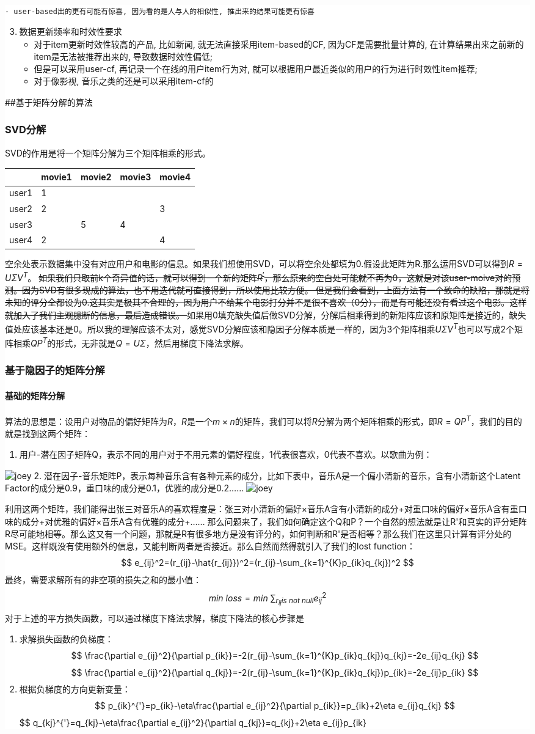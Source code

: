     - user-based出的更有可能有惊喜, 因为看的是人与人的相似性, 推出来的结果可能更有惊喜
3. 数据更新频率和时效性要求
    - 对于item更新时效性较高的产品, 比如新闻, 就无法直接采用item-based的CF, 因为CF是需要批量计算的, 在计算结果出来之前新的item是无法被推荐出来的, 导致数据时效性偏低;
    - 但是可以采用user-cf, 再记录一个在线的用户item行为对, 就可以根据用户最近类似的用户的行为进行时效性item推荐;
    - 对于像影视, 音乐之类的还是可以采用item-cf的
    
##基于矩阵分解的算法
### SVD分解
SVD的作用是将一个矩阵分解为三个矩阵相乘的形式。

|  | movie1 | movie2 | movie3 | movie4 |
| ------ | ------ | ------ | ------ | ------ |
| user1 | 1 |  |  |  |
| user2 | 2 |  |  | 3 |
| user3 |  | 5 | 4 |  |
| user4 | 2 |  |  | 4 |

空余处表示数据集中没有对应用户和电影的信息。如果我们想使用SVD，可以将空余处都填为0.假设此矩阵为R.那么运用SVD可以得到$R=UΣV^T$。 <del>如果我们只取前k个奇异值的话，就可以得到一个新的矩阵$R^{'}$，那么原来的空白处可能就不再为0，这就是对该user-moive对的预测。因为SVD有很多现成的算法，也不用迭代就可直接得到，所以使用比较方便。
但是我们会看到，上面方法有一个致命的缺陷，那就是将未知的评分全都设为0.这其实是极其不合理的，因为用户不给某个电影打分并不是很不喜欢（0分），而是有可能还没有看过这个电影。这样就加入了我们主观臆断的信息，最后造成错误。 </del>
如果用0填充缺失值后做SVD分解，分解后相乘得到的新矩阵应该和原矩阵是接近的，缺失值处应该基本还是0。所以我的理解应该不太对，感觉SVD分解应该和隐因子分解本质是一样的，因为3个矩阵相乘$UΣV^T$也可以写成2个矩阵相乘$QP^T$的形式，无非就是$Q=UΣ$，然后用梯度下降法求解。
### 基于隐因子的矩阵分解
#### 基础的矩阵分解
算法的思想是：设用户对物品的偏好矩阵为$R$，$R$是一个$m \times n$的矩阵，我们可以将$R$分解为两个矩阵相乘的形式，即$R=QP^T$，我们的目的就是找到这两个矩阵：
1. 用户-潜在因子矩阵Q，表示不同的用户对于不用元素的偏好程度，1代表很喜欢，0代表不喜欢。以歌曲为例：

<img src="/wiki/static/images/pca/t6.png" alt="joey"/>
2. 潜在因子-音乐矩阵P，表示每种音乐含有各种元素的成分，比如下表中，音乐A是一个偏小清新的音乐，含有小清新这个Latent Factor的成分是0.9，重口味的成分是0.1，优雅的成分是0.2……

<img src="/wiki/static/images/pca/t7.png" alt="joey"/>

利用这两个矩阵，我们能得出张三对音乐A的喜欢程度是：张三对小清新的偏好$\times$音乐A含有小清新的成分+对重口味的偏好$\times$音乐A含有重口味的成分+对优雅的偏好$\times$音乐A含有优雅的成分+……
那么问题来了，我们如何确定这个Q和P？一个自然的想法就是让R'和真实的评分矩阵R尽可能地相等。那么这又有一个问题，那就是R有很多地方是没有评分的，如何判断和R'是否相等？那么我们在这里只计算有评分处的MSE。这样既没有使用额外的信息，又能判断两者是否接近。那么自然而然得就引入了我们的lost function：
$$
e_{ij}^2=(r_{ij}-\hat{r_{ij}})^2=(r_{ij}-\sum_{k=1}^{K}p_{ik}q_{kj})^2
$$
最终，需要求解所有的非空项的损失之和的最小值：
$$
min\ loss=min\ \sum_{r_{ij}is\  not\ null}e_{ij}^2
$$
对于上述的平方损失函数，可以通过梯度下降法求解，梯度下降法的核心步骤是
1. 求解损失函数的负梯度：
$$
\frac{\partial e_{ij}^2}{\partial p_{ik}}=-2(r_{ij}-\sum_{k=1}^{K}p_{ik}q_{kj})q_{kj}=-2e_{ij}q_{kj}
$$
$$
\frac{\partial e_{ij}^2}{\partial q_{kj}}=-2(r_{ij}-\sum_{k=1}^{K}p_{ik}q_{kj})p_{ik}=-2e_{ij}p_{ik}
$$
2. 根据负梯度的方向更新变量：
$$
p_{ik}^{'}=p_{ik}-\eta\frac{\partial e_{ij}^2}{\partial p_{ik}}=p_{ik}+2\eta e_{ij}q_{kj}
$$
$$
q_{kj}^{'}=q_{kj}-\eta\frac{\partial e_{ij}^2}{\partial q_{kj}}=q_{kj}+2\eta e_{ij}p_{ik}